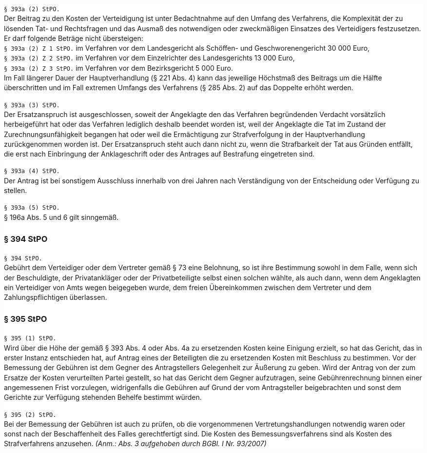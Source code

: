 `§ 393a (2) StPO.`  
Der Beitrag zu den Kosten der Verteidigung ist unter Bedachtnahme auf den Umfang des Verfahrens, die Komplexität der zu lösenden Tat- und Rechtsfragen und das Ausmaß des notwendigen oder zweckmäßigen Einsatzes des Verteidigers festzusetzen. Er darf folgende Beträge nicht übersteigen:  
`§ 393a (2) Z 1 StPO.`
im Verfahren vor dem Landesgericht als Schöffen- und Geschworenengericht 30 000 Euro,  
`§ 393a (2) Z 2 StPO.`
im Verfahren vor dem Einzelrichter des Landesgerichts 13 000 Euro,  
`§ 393a (2) Z 3 StPO.`
im Verfahren vor dem Bezirksgericht 5 000 Euro.  
Im Fall längerer Dauer der Hauptverhandlung (§ 221 Abs. 4) kann das jeweilige Höchstmaß des Beitrags um die Hälfte überschritten und im Fall extremen Umfangs des Verfahrens (§ 285 Abs. 2) auf das Doppelte erhöht werden.

`§ 393a (3) StPO.`  
Der Ersatzanspruch ist ausgeschlossen, soweit der Angeklagte den das Verfahren begründenden Verdacht vorsätzlich herbeigeführt hat oder das Verfahren lediglich deshalb beendet worden ist, weil der Angeklagte die Tat im Zustand der Zurechnungsunfähigkeit begangen hat oder weil die Ermächtigung zur Strafverfolgung in der Hauptverhandlung zurückgenommen worden ist. Der Ersatzanspruch steht auch dann nicht zu, wenn die Strafbarkeit der Tat aus Gründen entfällt, die erst nach Einbringung der Anklageschrift oder des Antrages auf Bestrafung eingetreten sind.

`§ 393a (4) StPO.`  
Der Antrag ist bei sonstigem Ausschluss innerhalb von drei Jahren nach Verständigung von der Entscheidung oder Verfügung zu stellen.

`§ 393a (5) StPO.`  
§ 196a Abs. 5 und 6 gilt sinngemäß.

### § 394 StPO

`§ 394 StPO.`  
Gebührt dem Verteidiger oder dem Vertreter gemäß § 73 eine Belohnung, so ist ihre Bestimmung sowohl in dem Falle, wenn sich der Beschuldigte, der Privatankläger oder der Privatbeteiligte selbst einen solchen wählte, als auch dann, wenn dem Angeklagten ein Verteidiger von Amts wegen beigegeben wurde, dem freien Übereinkommen zwischen dem Vertreter und dem Zahlungspflichtigen überlassen.

### § 395 StPO

`§ 395 (1) StPO.`  
Wird über die Höhe der gemäß § 393 Abs. 4 oder Abs. 4a zu ersetzenden Kosten keine Einigung erzielt, so hat das Gericht, das in erster Instanz entschieden hat, auf Antrag eines der Beteiligten die zu ersetzenden Kosten mit Beschluss zu bestimmen. Vor der Bemessung der Gebühren ist dem Gegner des Antragstellers Gelegenheit zur Äußerung zu geben. Wird der Antrag von der zum Ersatze der Kosten verurteilten Partei gestellt, so hat das Gericht dem Gegner aufzutragen, seine Gebührenrechnung binnen einer angemessenen Frist vorzulegen, widrigenfalls die Gebühren auf Grund der vom Antragsteller beigebrachten und sonst dem Gerichte zur Verfügung stehenden Behelfe bestimmt würden.

`§ 395 (2) StPO.`  
Bei der Bemessung der Gebühren ist auch zu prüfen, ob die vorgenommenen Vertretungshandlungen notwendig waren oder sonst nach der Beschaffenheit des Falles gerechtfertigt sind. Die Kosten des Bemessungsverfahrens sind als Kosten des Strafverfahrens anzusehen.
*(Anm.: Abs. 3 aufgehoben durch BGBl. I Nr. 93/2007)*
